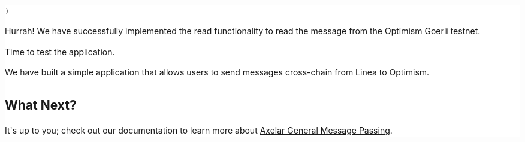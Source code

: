```
)
```

Hurrah! We have successfully implemented the read functionality to read the message from the Optimism Goerli testnet.

Time to test the application.

We have built a simple application that allows users to send messages cross-chain from Linea to Optimism.

## What Next?
It's up to you; check out our documentation to learn more about [Axelar General Message Passing](https://docs.axelar.dev/dev/general-message-passing/overview).

